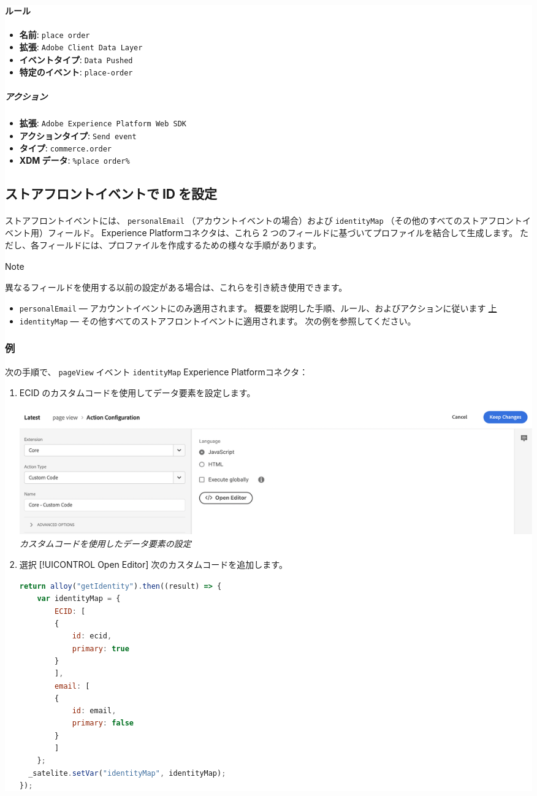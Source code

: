 #### ルール 

- **名前**: `place order`
- **拡張**: `Adobe Client Data Layer`
- **イベントタイプ**: `Data Pushed`
- **特定のイベント**: `place-order`

##### アクション

- **拡張**: `Adobe Experience Platform Web SDK`
- **アクションタイプ**: `Send event`
- **タイプ**: `commerce.order`
- **XDM データ**: `%place order%`

## ストアフロントイベントで ID を設定

ストアフロントイベントには、 `personalEmail` （アカウントイベントの場合）および `identityMap` （その他のすべてのストアフロントイベント用）フィールド。 Experience Platformコネクタは、これら 2 つのフィールドに基づいてプロファイルを結合して生成します。 ただし、各フィールドには、プロファイルを作成するための様々な手順があります。

>[!NOTE]
>
>異なるフィールドを使用する以前の設定がある場合は、これらを引き続き使用できます。

- `personalEmail`  — アカウントイベントにのみ適用されます。 概要を説明した手順、ルール、およびアクションに従います [上](#createaccount)
- `identityMap`  — その他すべてのストアフロントイベントに適用されます。 次の例を参照してください。

### 例

次の手順で、 `pageView` イベント `identityMap` Experience Platformコネクタ：

1. ECID のカスタムコードを使用してデータ要素を設定します。

   ![カスタムコードを使用したデータ要素の設定](assets/set-custom-code-ecid.png)
   _カスタムコードを使用したデータ要素の設定_

1. 選択 [!UICONTROL Open Editor] 次のカスタムコードを追加します。

   ```javascript
   return alloy("getIdentity").then((result) => {
       var identityMap = {
           ECID: [
           {
               id: ecid,
               primary: true
           }
           ],
           email: [
           {
               id: email,
               primary: false
           }
           ]
       };
     _satelite.setVar("identityMap", identityMap);
   });
   ```